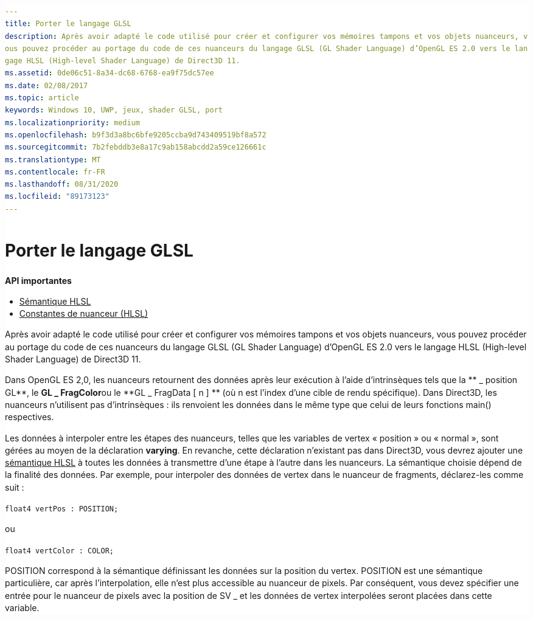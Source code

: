 ```yaml
---
title: Porter le langage GLSL
description: Après avoir adapté le code utilisé pour créer et configurer vos mémoires tampons et vos objets nuanceurs, vous pouvez procéder au portage du code de ces nuanceurs du langage GLSL (GL Shader Language) d’OpenGL ES 2.0 vers le langage HLSL (High-level Shader Language) de Direct3D 11.
ms.assetid: 0de06c51-8a34-dc68-6768-ea9f75dc57ee
ms.date: 02/08/2017
ms.topic: article
keywords: Windows 10, UWP, jeux, shader GLSL, port
ms.localizationpriority: medium
ms.openlocfilehash: b9f3d3a8bc6bfe9205ccba9d743409519bf8a572
ms.sourcegitcommit: 7b2febddb3e8a17c9ab158abcdd2a59ce126661c
ms.translationtype: MT
ms.contentlocale: fr-FR
ms.lasthandoff: 08/31/2020
ms.locfileid: "89173123"
---
```

# <a name="port-the-glsl"></a>Porter le langage GLSL




**API importantes**

-   [Sémantique HLSL](/windows/desktop/direct3dhlsl/dcl-usage---ps)
-   [Constantes de nuanceur (HLSL)](/windows/desktop/direct3dhlsl/dx-graphics-hlsl-constants)

Après avoir adapté le code utilisé pour créer et configurer vos mémoires tampons et vos objets nuanceurs, vous pouvez procéder au portage du code de ces nuanceurs du langage GLSL (GL Shader Language) d’OpenGL ES 2.0 vers le langage HLSL (High-level Shader Language) de Direct3D 11.

Dans OpenGL ES 2,0, les nuanceurs retournent des données après leur exécution à l’aide d’intrinsèques tels que la ** \_ position GL**, le **GL \_ FragColor**ou le **GL \_ FragData \[ n \] ** (où n est l’index d’une cible de rendu spécifique). Dans Direct3D, les nuanceurs n’utilisent pas d’intrinsèques : ils renvoient les données dans le même type que celui de leurs fonctions main() respectives.

Les données à interpoler entre les étapes des nuanceurs, telles que les variables de vertex « position » ou « normal », sont gérées au moyen de la déclaration **varying**. En revanche, cette déclaration n’existant pas dans Direct3D, vous devrez ajouter une [sémantique HLSL](/windows/desktop/direct3dhlsl/dcl-usage---ps) à toutes les données à transmettre d’une étape à l’autre dans les nuanceurs. La sémantique choisie dépend de la finalité des données. Par exemple, pour interpoler des données de vertex dans le nuanceur de fragments, déclarez-les comme suit :

`float4 vertPos : POSITION;`

ou

`float4 vertColor : COLOR;`

POSITION correspond à la sémantique définissant les données sur la position du vertex. POSITION est une sémantique particulière, car après l’interpolation, elle n’est plus accessible au nuanceur de pixels. Par conséquent, vous devez spécifier une entrée pour le nuanceur de pixels avec la position de SV \_ et les données de vertex interpolées seront placées dans cette variable.
